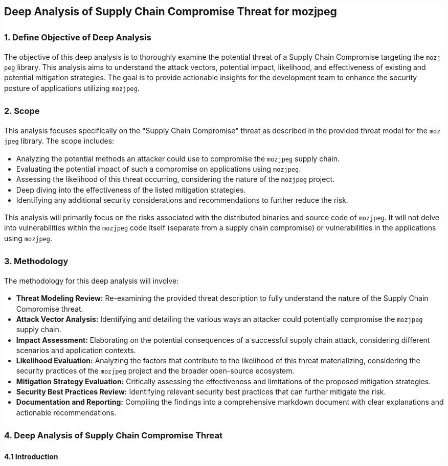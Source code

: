 ## Deep Analysis of Supply Chain Compromise Threat for mozjpeg

### 1. Define Objective of Deep Analysis

The objective of this deep analysis is to thoroughly examine the potential threat of a Supply Chain Compromise targeting the `mozjpeg` library. This analysis aims to understand the attack vectors, potential impact, likelihood, and effectiveness of existing and potential mitigation strategies. The goal is to provide actionable insights for the development team to enhance the security posture of applications utilizing `mozjpeg`.

### 2. Scope

This analysis focuses specifically on the "Supply Chain Compromise" threat as described in the provided threat model for the `mozjpeg` library. The scope includes:

*   Analyzing the potential methods an attacker could use to compromise the `mozjpeg` supply chain.
*   Evaluating the potential impact of such a compromise on applications using `mozjpeg`.
*   Assessing the likelihood of this threat occurring, considering the nature of the `mozjpeg` project.
*   Deep diving into the effectiveness of the listed mitigation strategies.
*   Identifying any additional security considerations and recommendations to further reduce the risk.

This analysis will primarily focus on the risks associated with the distributed binaries and source code of `mozjpeg`. It will not delve into vulnerabilities within the `mozjpeg` code itself (separate from a supply chain compromise) or vulnerabilities in the applications using `mozjpeg`.

### 3. Methodology

The methodology for this deep analysis will involve:

*   **Threat Modeling Review:**  Re-examining the provided threat description to fully understand the nature of the Supply Chain Compromise threat.
*   **Attack Vector Analysis:**  Identifying and detailing the various ways an attacker could potentially compromise the `mozjpeg` supply chain.
*   **Impact Assessment:**  Elaborating on the potential consequences of a successful supply chain attack, considering different scenarios and application contexts.
*   **Likelihood Evaluation:**  Analyzing the factors that contribute to the likelihood of this threat materializing, considering the security practices of the `mozjpeg` project and the broader open-source ecosystem.
*   **Mitigation Strategy Evaluation:**  Critically assessing the effectiveness and limitations of the proposed mitigation strategies.
*   **Security Best Practices Review:**  Identifying relevant security best practices that can further mitigate the risk.
*   **Documentation and Reporting:**  Compiling the findings into a comprehensive markdown document with clear explanations and actionable recommendations.

### 4. Deep Analysis of Supply Chain Compromise Threat

#### 4.1 Introduction

